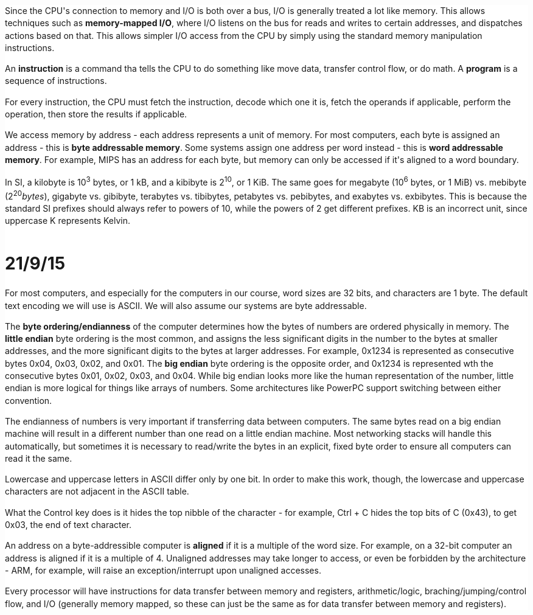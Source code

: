 Since the CPU's connection to memory and I/O is both over a bus, I/O is generally treated a lot like memory. This allows techniques such as **memory-mapped I/O**, where I/O listens on the bus for reads and writes to certain addresses, and dispatches actions based on that. This allows simpler I/O access from the CPU by simply using the standard memory manipulation instructions.

An **instruction** is a command tha tells the CPU to do something like move data, transfer control flow, or do math. A **program** is a sequence of instructions.

For every instruction, the CPU must fetch the instruction, decode which one it is, fetch the operands if applicable, perform the operation, then store the results if applicable.

We access memory by address - each address represents a unit of memory. For most computers, each byte is assigned an address - this is **byte addressable memory**. Some systems assign one address per word instead - this is **word addressable memory**. For example, MIPS has an address for each byte, but memory can only be accessed if it's aligned to a word boundary.

In SI, a kilobyte is $10^3$ bytes, or 1 kB, and a kibibyte is $2^{10}$, or 1 KiB. The same goes for megabyte ($10^6$ bytes, or 1 MiB) vs. mebibyte ($2^{20} bytes$), gigabyte vs. gibibyte, terabytes vs. tibibytes, petabytes vs. pebibytes, and exabytes vs. exbibytes. This is because the standard SI prefixes should always refer to powers of 10, while the powers of 2 get different prefixes. KB is an incorrect unit, since uppercase K represents Kelvin.


# 21/9/15

For most computers, and especially for the computers in our course, word sizes are 32 bits, and characters are 1 byte. The default text encoding we will use is ASCII. We will also assume our systems are byte addressable.

The **byte ordering/endianness** of the computer determines how the bytes of numbers are ordered physically in memory. The **little endian** byte ordering is the most common, and assigns the less significant digits in the number to the bytes at smaller addresses, and the more significant digits to the bytes at larger addresses. For example, 0x1234 is represented as consecutive bytes 0x04, 0x03, 0x02, and 0x01. The **big endian** byte ordering is the opposite order, and 0x1234 is represented wth the consecutive bytes 0x01, 0x02, 0x03, and 0x04. While big endian looks more like the human representation of the number, little endian is more logical for things like arrays of numbers. Some architectures like PowerPC support switching between either convention.

The endianness of numbers is very important if transferring data between computers. The same bytes read on a big endian machine will result in a different number than one read on a little endian machine. Most networking stacks will handle this automatically, but sometimes it is necessary to read/write the bytes in an explicit, fixed byte order to ensure all computers can read it the same.

Lowercase and uppercase letters in ASCII differ only by one bit. In order to make this work, though, the lowercase and uppercase characters are not adjacent in the ASCII table.

What the Control key does is it hides the top nibble of the character - for example, Ctrl + C hides the top bits of C (0x43), to get 0x03, the end of text character.

An address on a byte-addressible computer is **aligned** if it is a multiple of the word size. For example, on a 32-bit computer an address is aligned if it is a multiple of 4. Unaligned addresses may take longer to access, or even be forbidden by the architecture - ARM, for example, will raise an exception/interrupt upon unaligned accesses.

Every processor will have instructions for data transfer between memory and registers, arithmetic/logic, braching/jumping/control flow, and I/O (generally memory mapped, so these can just be the same as for data transfer between memory and registers).
